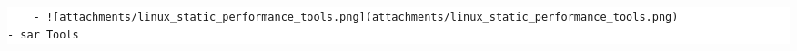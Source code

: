 		- ![attachments/linux_static_performance_tools.png](attachments/linux_static_performance_tools.png)
	- sar Tools